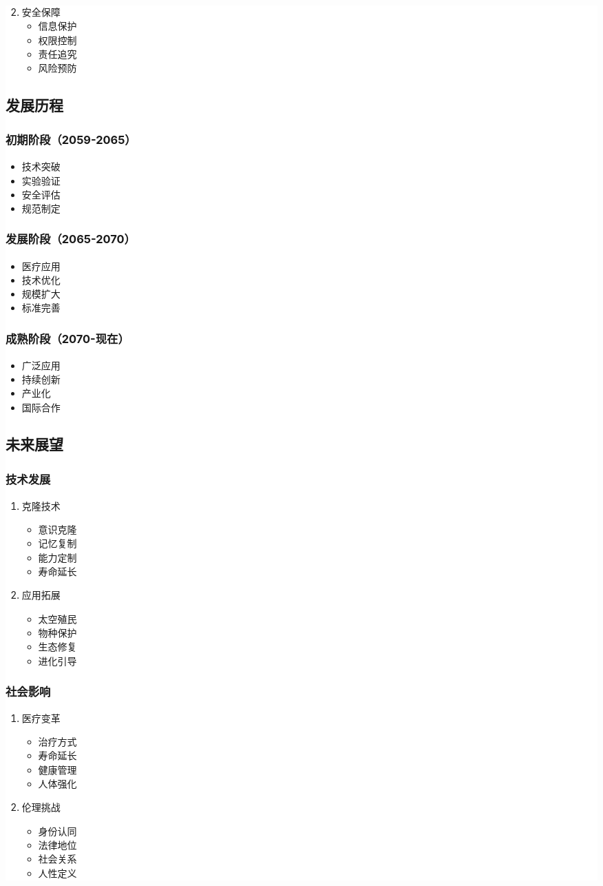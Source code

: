 2. 安全保障
   - 信息保护
   - 权限控制
   - 责任追究
   - 风险预防

## 发展历程

### 初期阶段（2059-2065）
- 技术突破
- 实验验证
- 安全评估
- 规范制定

### 发展阶段（2065-2070）
- 医疗应用
- 技术优化
- 规模扩大
- 标准完善

### 成熟阶段（2070-现在）
- 广泛应用
- 持续创新
- 产业化
- 国际合作

## 未来展望

### 技术发展
1. 克隆技术
   - 意识克隆
   - 记忆复制
   - 能力定制
   - 寿命延长

2. 应用拓展
   - 太空殖民
   - 物种保护
   - 生态修复
   - 进化引导

### 社会影响
1. 医疗变革
   - 治疗方式
   - 寿命延长
   - 健康管理
   - 人体强化

2. 伦理挑战
   - 身份认同
   - 法律地位
   - 社会关系
   - 人性定义
